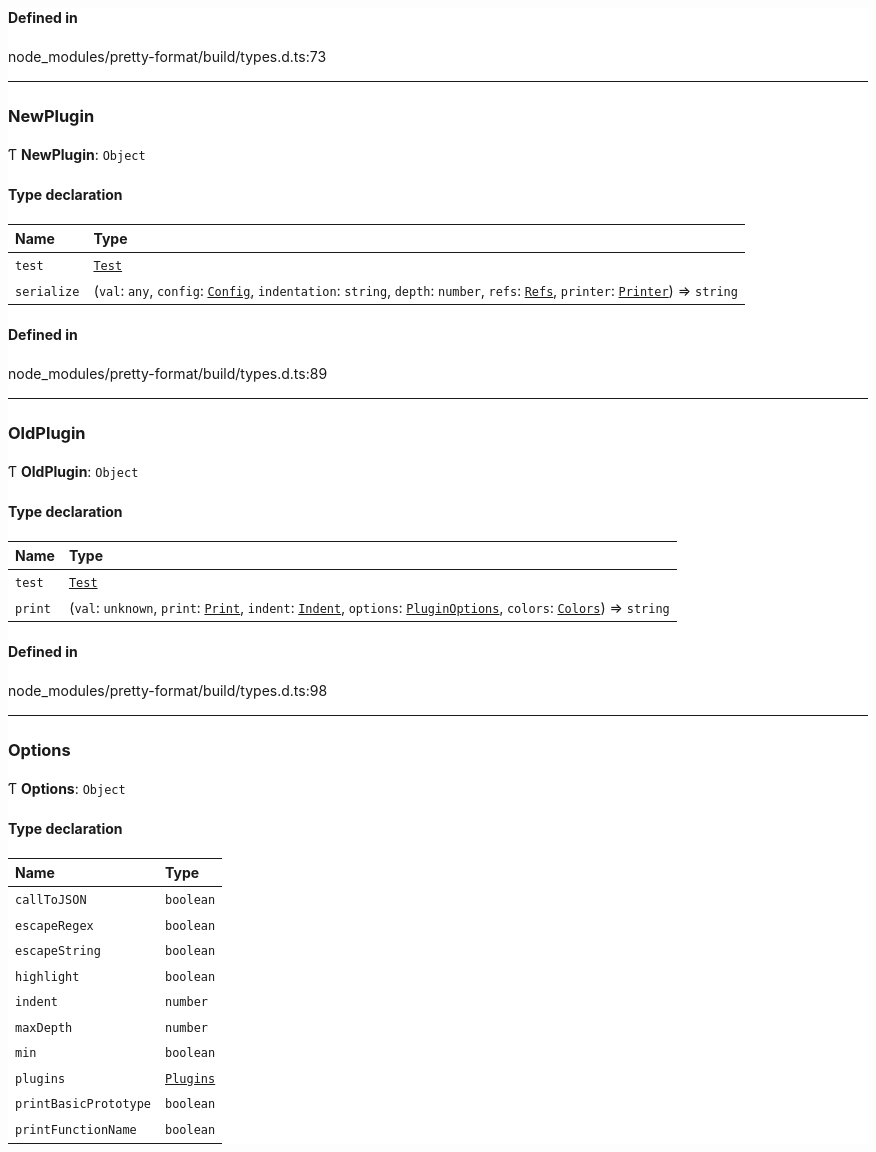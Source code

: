 #### Defined in

node_modules/pretty-format/build/types.d.ts:73

___

### NewPlugin

Ƭ **NewPlugin**: `Object`

#### Type declaration

| Name | Type |
| :------ | :------ |
| `test` | [`Test`](akashaproject_ui_awf_testing_utils._internal_.md#test) |
| `serialize` | (`val`: `any`, `config`: [`Config`](akashaproject_ui_awf_testing_utils.prettyFormat.md#config), `indentation`: `string`, `depth`: `number`, `refs`: [`Refs`](akashaproject_ui_awf_testing_utils.prettyFormat.md#refs), `printer`: [`Printer`](akashaproject_ui_awf_testing_utils.prettyFormat.md#printer)) => `string` |

#### Defined in

node_modules/pretty-format/build/types.d.ts:89

___

### OldPlugin

Ƭ **OldPlugin**: `Object`

#### Type declaration

| Name | Type |
| :------ | :------ |
| `test` | [`Test`](akashaproject_ui_awf_testing_utils._internal_.md#test) |
| `print` | (`val`: `unknown`, `print`: [`Print`](akashaproject_ui_awf_testing_utils._internal_.md#print), `indent`: [`Indent`](akashaproject_ui_awf_testing_utils._internal_.md#indent), `options`: [`PluginOptions`](akashaproject_ui_awf_testing_utils._internal_.md#pluginoptions), `colors`: [`Colors`](akashaproject_ui_awf_testing_utils.prettyFormat.md#colors)) => `string` |

#### Defined in

node_modules/pretty-format/build/types.d.ts:98

___

### Options

Ƭ **Options**: `Object`

#### Type declaration

| Name | Type |
| :------ | :------ |
| `callToJSON` | `boolean` |
| `escapeRegex` | `boolean` |
| `escapeString` | `boolean` |
| `highlight` | `boolean` |
| `indent` | `number` |
| `maxDepth` | `number` |
| `min` | `boolean` |
| `plugins` | [`Plugins`](akashaproject_ui_awf_testing_utils.prettyFormat.md#plugins) |
| `printBasicPrototype` | `boolean` |
| `printFunctionName` | `boolean` |
